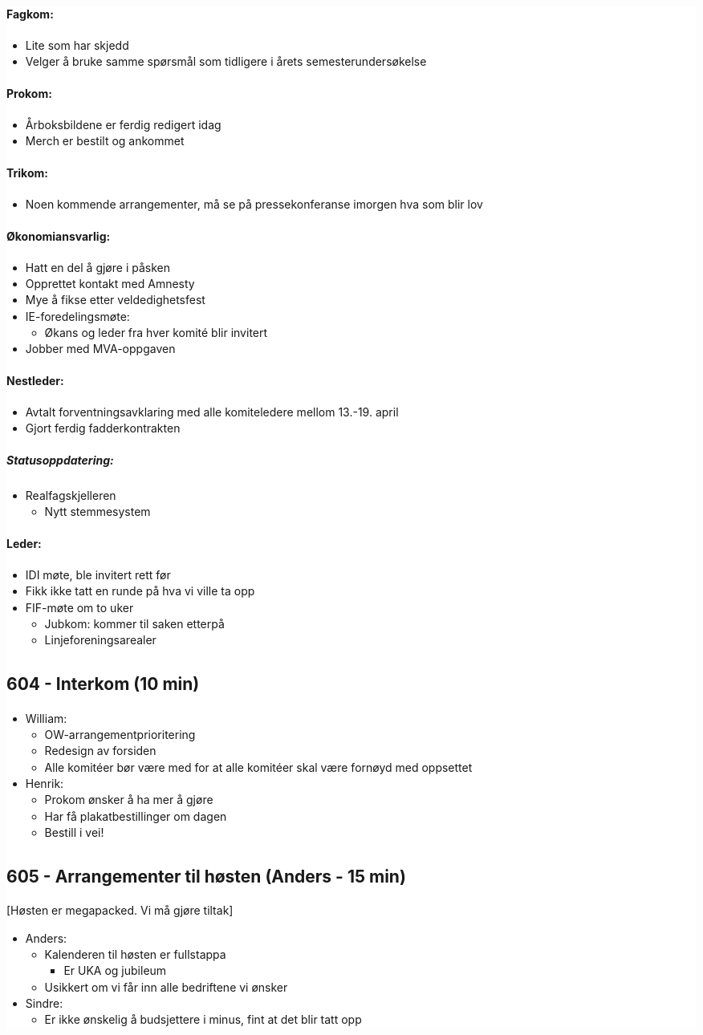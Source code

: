 

#### Fagkom:  
- Lite som har skjedd
- Velger å bruke samme spørsmål som tidligere i årets semesterundersøkelse

#### Prokom:  
- Årboksbildene er ferdig redigert idag 
- Merch er bestilt og ankommet

#### Trikom:  
- Noen kommende arrangementer, må se på pressekonferanse imorgen hva som blir lov

#### Økonomiansvarlig:  
- Hatt en del å gjøre i påsken
- Opprettet kontakt med Amnesty
- Mye å fikse etter veldedighetsfest
- IE-foredelingsmøte:
    - Økans og leder fra hver komité blir invitert
- Jobber med MVA-oppgaven


#### Nestleder:
- Avtalt forventningsavklaring med alle komiteledere mellom 13.-19. april
- Gjort ferdig fadderkontrakten


##### Statusoppdatering:
- Realfagskjelleren
    - Nytt stemmesystem

#### Leder:  
- IDI møte, ble invitert rett før
- Fikk ikke tatt en runde på hva vi ville ta opp
- FIF-møte om to uker
    - Jubkom: kommer til saken etterpå
    - Linjeforeningsarealer

## 604 - Interkom (10 min)  
- William:
    - OW-arrangementprioritering
    - Redesign av forsiden
    - Alle komitéer bør være med for at alle komitéer skal være fornøyd med oppsettet
- Henrik:
    - Prokom ønsker å ha mer å gjøre 
    - Har få plakatbestillinger om dagen
    - Bestill i vei!

## 605 - Arrangementer til høsten (Anders - 15 min)  
[Høsten er megapacked. Vi må gjøre tiltak]

- Anders: 
    - Kalenderen til høsten er fullstappa
        - Er UKA og jubileum
    - Usikkert om vi får inn alle bedriftene vi ønsker
- Sindre:
    - Er ikke ønskelig å budsjettere i minus, fint at det blir tatt opp
